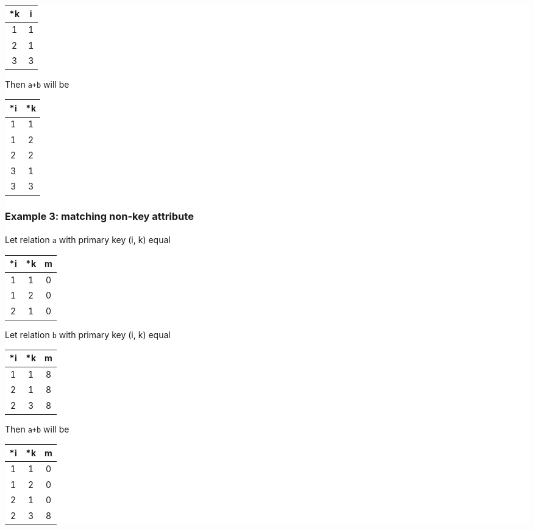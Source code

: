 | *k    |  i    | 
|:-:    |:-:    |
|   1   |   1   |
|   2   |   1   |
|   3   |  3    |

Then `a+b` will be

| *i    | *k    | 
|:-:    |:-:    |
|   1   |  1    |
|  1  | 2  | 
|   2   |  2    |
|   3   |  1    |
|  3  |  3 |


### Example 3:  matching non-key attribute 

Let relation `a` with primary key (i, k) equal 

| *i    | *k    | m | 
|:-:    |:-:    |:-: |
|   1   |  1    | 0 |
|   1   |  2    | 0 |
|   2   |  1    | 0 |

Let relation `b` with primary key (i, k) equal 

| *i    |  *k   | m | 
|:-:    |:-:    |:-: |
|   1   |   1   | 8 |
|   2   |   1   | 8 |
|   2   |  3    | 8 |

Then `a+b` will be

| *i    | *k    | m |
|:-:    |:-:    |:-: |
|   1   |  1    | 0 |
|   1   |  2    | 0 |
|   2   |  1    | 0 |
|   2   |  3    | 8 |
